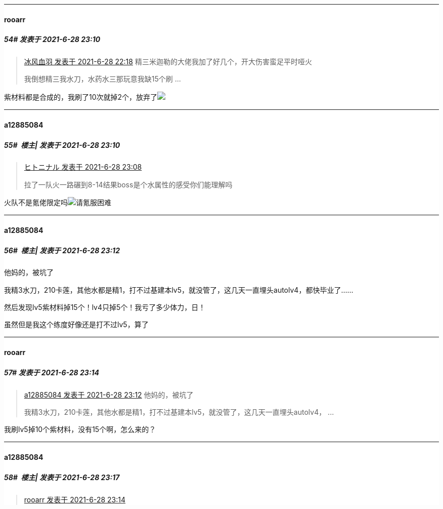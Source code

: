 *****

####  rooarr  
##### 54#       发表于 2021-6-28 23:10

<blockquote><a href="httphttps://bbs.saraba1st.com/2b/forum.php?mod=redirect&amp;goto=findpost&amp;pid=51773355&amp;ptid=2012364" target="_blank">冰风血羽 发表于 2021-6-28 22:18</a>
精三米迦勒的大佬我加了好几个，开大伤害蛮足平时哑火

我倒想精三我水刀，水药水三那玩意我缺15个刷 ...</blockquote>
紫材料都是合成的，我刷了10次就掉2个，放弃了<img src="https://static.saraba1st.com/image/smiley/face2017/067.png" referrerpolicy="no-referrer">

*****

####  a12885084  
##### 55#         楼主| 发表于 2021-6-28 23:10

<blockquote><a href="httphttps://bbs.saraba1st.com/2b/forum.php?mod=redirect&amp;goto=findpost&amp;pid=51773811&amp;ptid=2012364" target="_blank">ヒトニナル 发表于 2021-6-28 23:08</a>

拉了一队火一路碾到8-14结果boss是个水属性的感受你们能理解吗</blockquote>
火队不是氪佬限定吗<img src="https://static.saraba1st.com/image/smiley/face2017/044.png" referrerpolicy="no-referrer">请氪服困难

*****

####  a12885084  
##### 56#         楼主| 发表于 2021-6-28 23:12

他妈的，被坑了

我精3水刀，210卡莲，其他水都是精1，打不过基建本lv5，就没管了，这几天一直埋头autolv4，都快毕业了……

然后发现lv5紫材料掉15个！lv4只掉5个！我亏了多少体力，日！

虽然但是我这个练度好像还是打不过lv5，算了

*****

####  rooarr  
##### 57#       发表于 2021-6-28 23:14

<blockquote><a href="httphttps://bbs.saraba1st.com/2b/forum.php?mod=redirect&amp;goto=findpost&amp;pid=51773844&amp;ptid=2012364" target="_blank">a12885084 发表于 2021-6-28 23:12</a>
他妈的，被坑了

我精3水刀，210卡莲，其他水都是精1，打不过基建本lv5，就没管了，这几天一直埋头autolv4， ...</blockquote>
我刷lv5掉10个紫材料，没有15个啊，怎么来的？

*****

####  a12885084  
##### 58#         楼主| 发表于 2021-6-28 23:17

<blockquote><a href="httphttps://bbs.saraba1st.com/2b/forum.php?mod=redirect&amp;goto=findpost&amp;pid=51773868&amp;ptid=2012364" target="_blank">rooarr 发表于 2021-6-28 23:14</a>
